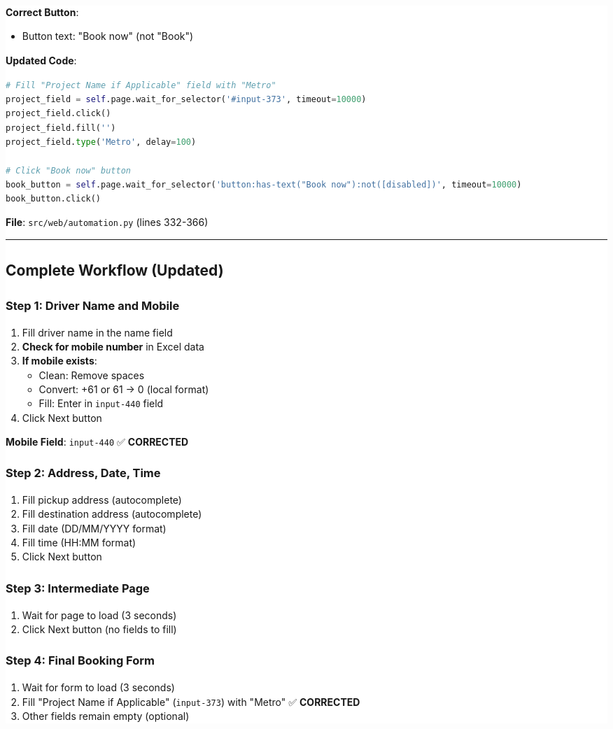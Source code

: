 **Correct Button**:
- Button text: "Book now" (not "Book")

**Updated Code**:
```python
# Fill "Project Name if Applicable" field with "Metro"
project_field = self.page.wait_for_selector('#input-373', timeout=10000)
project_field.click()
project_field.fill('')
project_field.type('Metro', delay=100)

# Click "Book now" button
book_button = self.page.wait_for_selector('button:has-text("Book now"):not([disabled])', timeout=10000)
book_button.click()
```

**File**: `src/web/automation.py` (lines 332-366)

---

## Complete Workflow (Updated)

### Step 1: Driver Name and Mobile

1. Fill driver name in the name field
2. **Check for mobile number** in Excel data
3. **If mobile exists**:
   - Clean: Remove spaces
   - Convert: +61 or 61 → 0 (local format)
   - Fill: Enter in `input-440` field
4. Click Next button

**Mobile Field**: `input-440` ✅ **CORRECTED**

### Step 2: Address, Date, Time

1. Fill pickup address (autocomplete)
2. Fill destination address (autocomplete)
3. Fill date (DD/MM/YYYY format)
4. Fill time (HH:MM format)
5. Click Next button

### Step 3: Intermediate Page

1. Wait for page to load (3 seconds)
2. Click Next button (no fields to fill)

### Step 4: Final Booking Form

1. Wait for form to load (3 seconds)
2. Fill "Project Name if Applicable" (`input-373`) with "Metro" ✅ **CORRECTED**
3. Other fields remain empty (optional)
